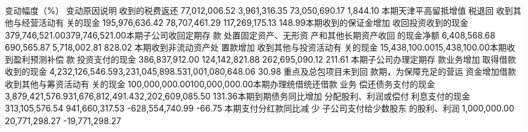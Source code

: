 变动幅度（%）
变动原因说明
收到的税费返还
77,012,006.52
3,961,316.35
73,050,690.17
1,844.10
本期天津平高留抵增值
税退回
收到其他与经营活动有
关的现金
195,976,636.42
78,707,461.29
117,269,175.13
148.99本期收到的保证金增加
收回投资收到的现金
379,746,521.00379,746,521.00本期子公司收回定期存
款
处置固定资产、无形资
产和其他长期资产收回
的现金净额
6,408,568.68
690,565.87
5,718,002.81
828.02
本期收到非流动资产处
置款增加
收到其他与投资活动有
关的现金
15,438,100.0015,438,100.00本期收到盈利预测补偿
款
投资支付的现金
386,837,912.00
124,142,821.88
262,695,090.12
211.61
本期子公司办理定期存
款业务增加
取得借款收到的现金
4,232,126,546.593,231,045,898.531,001,080,648.06
30.98
重点及总包项目未到回
款期，为保障充足的营运
资金增加借款
收到其他与筹资活动有
关的现金
100,000,000.00100,000,000.00本期办理统借统还借款
业务
偿还债务支付的现金
3,879,421,576.931,676,812,491.432,202,609,085.50
131.36本期到期债务同比增加
分配股利、利润或偿付
利息支付的现金
313,105,576.54
941,660,317.53
-628,554,740.99
-66.75
本期支付分红款同比减
少
子公司支付给少数股东
的股利、利润
1,000,000.00
20,771,298.27
-19,771,298.27